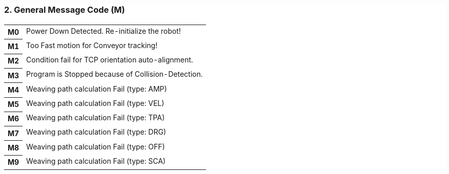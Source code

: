 ### 2. General Message Code (M)

<div class="center-align th-align">
  <table>
    <tr>
      <th>M0</th>
      <td>
        Power Down Detected. Re-initialize the robot!
      </td>
    </tr>
    <tr>
      <th>M1</th>
      <td>
        Too Fast motion for Conveyor tracking!
      </td>
    </tr>
    <tr>
      <th>M2</th>
      <td>
        Condition fail for TCP orientation auto-alignment.
      </td>
    </tr>
    <tr>
      <th>M3</th>
      <td>
        Program is Stopped because of Collision-Detection.
      </td>
    </tr>
    <tr>
      <th>M4</th>
      <td>
        Weaving path calculation Fail (type: AMP)
      </td>
    </tr>
    <tr>
      <th>M5</th>
      <td>
        Weaving path calculation Fail (type: VEL)
      </td>
    </tr>
    <tr>
      <th>M6</th>
      <td>
        Weaving path calculation Fail (type: TPA)
      </td>
    </tr>
    <tr>
      <th>M7</th>
      <td>
        Weaving path calculation Fail (type: DRG)
      </td>
    </tr>
    <tr>
      <th>M8</th>
      <td>
        Weaving path calculation Fail (type: OFF)
      </td>
    </tr>
    <tr>
      <th>M9</th>
      <td>
        Weaving path calculation Fail (type: SCA)
      </td>